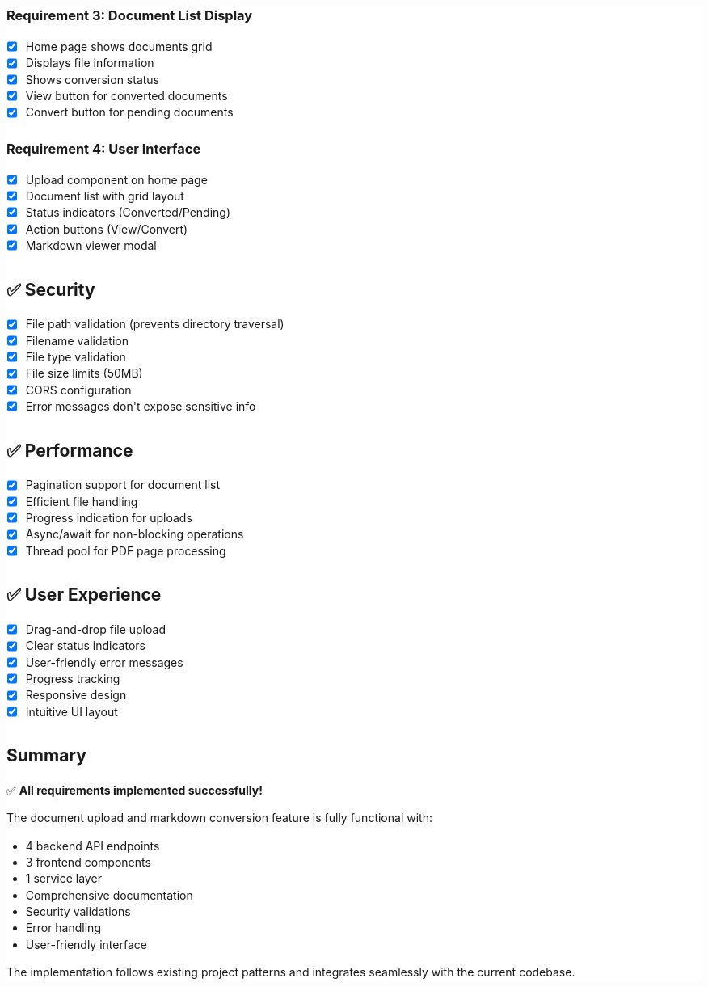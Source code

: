 ### Requirement 3: Document List Display
- [x] Home page shows documents grid
- [x] Displays file information
- [x] Shows conversion status
- [x] View button for converted documents
- [x] Convert button for pending documents

### Requirement 4: User Interface
- [x] Upload component on home page
- [x] Document list with grid layout
- [x] Status indicators (Converted/Pending)
- [x] Action buttons (View/Convert)
- [x] Markdown viewer modal

## ✅ Security

- [x] File path validation (prevents directory traversal)
- [x] Filename validation
- [x] File type validation
- [x] File size limits (50MB)
- [x] CORS configuration
- [x] Error messages don't expose sensitive info

## ✅ Performance

- [x] Pagination support for document list
- [x] Efficient file handling
- [x] Progress indication for uploads
- [x] Async/await for non-blocking operations
- [x] Thread pool for PDF page processing

## ✅ User Experience

- [x] Drag-and-drop file upload
- [x] Clear status indicators
- [x] User-friendly error messages
- [x] Progress tracking
- [x] Responsive design
- [x] Intuitive UI layout

## Summary

✅ **All requirements implemented successfully!**

The document upload and markdown conversion feature is fully functional with:
- 4 backend API endpoints
- 3 frontend components
- 1 service layer
- Comprehensive documentation
- Security validations
- Error handling
- User-friendly interface

The implementation follows existing project patterns and integrates seamlessly with the current codebase.

